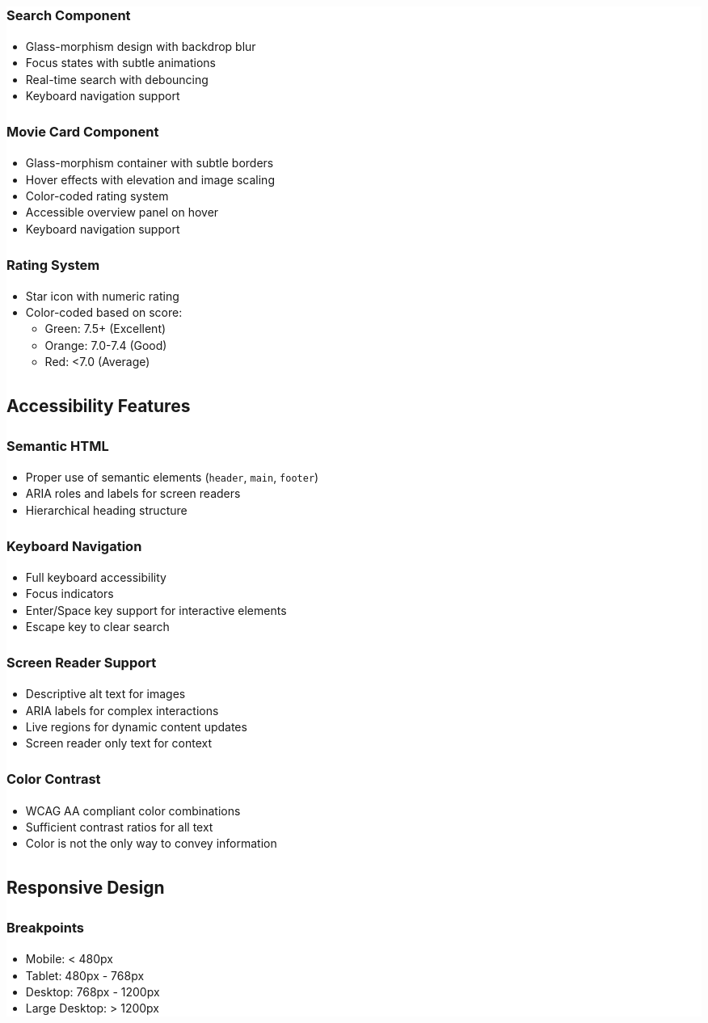 ### Search Component
- Glass-morphism design with backdrop blur
- Focus states with subtle animations
- Real-time search with debouncing
- Keyboard navigation support

### Movie Card Component
- Glass-morphism container with subtle borders
- Hover effects with elevation and image scaling
- Color-coded rating system
- Accessible overview panel on hover
- Keyboard navigation support

### Rating System
- Star icon with numeric rating
- Color-coded based on score:
  - Green: 7.5+ (Excellent)
  - Orange: 7.0-7.4 (Good)
  - Red: <7.0 (Average)

## Accessibility Features

### Semantic HTML
- Proper use of semantic elements (`header`, `main`, `footer`)
- ARIA roles and labels for screen readers
- Hierarchical heading structure

### Keyboard Navigation
- Full keyboard accessibility
- Focus indicators
- Enter/Space key support for interactive elements
- Escape key to clear search

### Screen Reader Support
- Descriptive alt text for images
- ARIA labels for complex interactions
- Live regions for dynamic content updates
- Screen reader only text for context

### Color Contrast
- WCAG AA compliant color combinations
- Sufficient contrast ratios for all text
- Color is not the only way to convey information

## Responsive Design

### Breakpoints
- Mobile: < 480px
- Tablet: 480px - 768px  
- Desktop: 768px - 1200px
- Large Desktop: > 1200px
